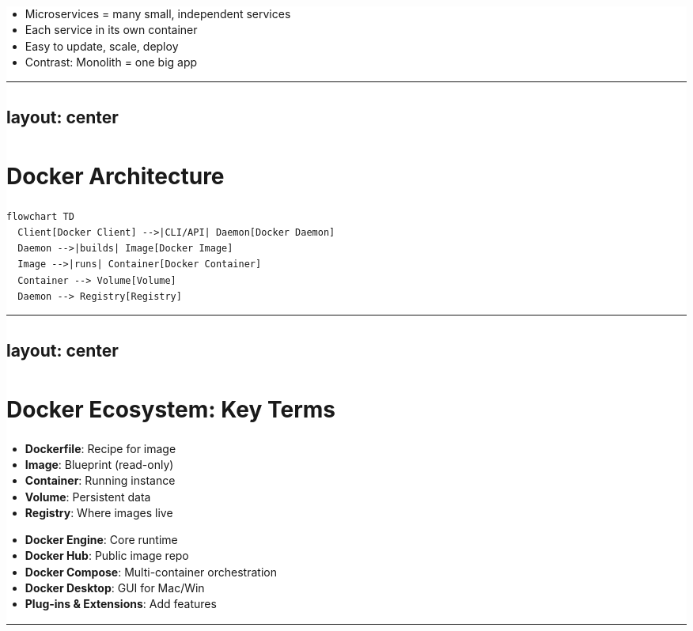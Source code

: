 <div class="p-4 bg-purple-100 rounded-lg border border-purple-600">
  <ul class="list-disc pl-4">
    <li>Microservices = many small, independent services</li>
    <li>Each service in its own container</li>
    <li>Easy to update, scale, deploy</li>
    <li>Contrast: Monolith = one big app</li>
  </ul>
</div>

---
layout: center
---

# Docker Architecture

```mermaid
flowchart TD
  Client[Docker Client] -->|CLI/API| Daemon[Docker Daemon]
  Daemon -->|builds| Image[Docker Image]
  Image -->|runs| Container[Docker Container]
  Container --> Volume[Volume]
  Daemon --> Registry[Registry]
```

---
layout: center
---

# Docker Ecosystem: Key Terms

<div class="grid grid-cols-2 gap-4 mt-6">
  <div class="p-4 bg-blue-100 rounded-lg border border-blue-600">
    <ul class="list-disc pl-4">
      <li><b>Dockerfile</b>: Recipe for image</li>
      <li><b>Image</b>: Blueprint (read-only)</li>
      <li><b>Container</b>: Running instance</li>
      <li><b>Volume</b>: Persistent data</li>
      <li><b>Registry</b>: Where images live</li>
    </ul>
  </div>
  <div class="p-4 bg-green-100 rounded-lg border border-green-600">
    <ul class="list-disc pl-4">
      <li><b>Docker Engine</b>: Core runtime</li>
      <li><b>Docker Hub</b>: Public image repo</li>
      <li><b>Docker Compose</b>: Multi-container orchestration</li>
      <li><b>Docker Desktop</b>: GUI for Mac/Win</li>
      <li><b>Plug-ins & Extensions</b>: Add features</li>
    </ul>
  </div>
</div>

---